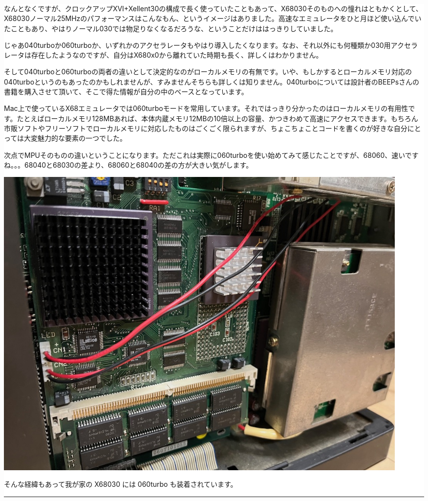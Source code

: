 なんとなくですが、クロックアップXVI+Xellent30の構成で長く使っていたこともあって、X68030そのものへの憧れはともかくとして、X68030ノーマル25MHzのパフォーマンスはこんなもん、というイメージはありました。高速なエミュレータをひと月ほど使い込んでいたこともあり、やはりノーマル030では物足りなくなるだろうな、ということだけははっきりしていました。

じゃあ040turboか060turboか、いずれかのアクセラレータもやはり導入したくなります。なお、それ以外にも何種類か030用アクセラレータは存在したようなのですが、自分はX680x0から離れていた時期も長く、詳しくはわかりません。

そして040turboと060turboの両者の違いとして決定的なのがローカルメモリの有無です。いや、もしかするとローカルメモリ対応の040turboというのもあったのかもしれませんが、すみませんそちらも詳しくは知りません。040turboについては設計者のBEEPsさんの書籍を購入させて頂いて、そこで得た情報が自分の中のベースとなっています。

Mac上で使っているX68エミュレータでは060turboモードを常用しています。それではっきり分かったのはローカルメモリの有用性です。たとえばローカルメモリ128MBあれば、本体内蔵メモリ12MBの10倍以上の容量、かつきわめて高速にアクセスできます。もちろん市販ソフトやフリーソフトでローカルメモリに対応したものはごくごく限られますが、ちょこちょことコードを書くのが好きな自分にとっては大変魅力的な要素の一つでした。

次点でMPUそのものの違いということになります。ただこれは実際に060turboを使い始めてみて感じたことですが、68060、速いですね。。。68040と68030の差より、68060と68040の差の方が大きい気がします。

<img width='800' src='images/060turbo_02.jpeg'/>

そんな経緯もあって我が家の X68030 には 060turbo も装着されています。

---
